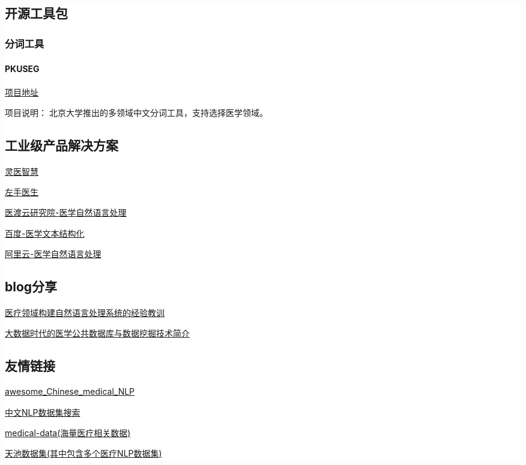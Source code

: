 ## 开源工具包

### 分词工具

#### PKUSEG

[项目地址](https://github.com/lancopku/pkuseg-python)

项目说明： 北京大学推出的多领域中文分词工具，支持选择医学领域。

## 工业级产品解决方案

[灵医智慧](https://01.baidu.com/index.html)

[左手医生](https://open.zuoshouyisheng.com/)

[医渡云研究院-医学自然语言处理](https://www.yiducloud.com.cn/academy.html)

[百度-医学文本结构化](https://ai.baidu.com/solution/mtp)

[阿里云-医学自然语言处理](https://help.aliyun.com/document_detail/179395.html)

## blog分享

[医疗领域构建自然语言处理系统的经验教训](http://www.oreilly.com.cn/radar/?p=2083)

[大数据时代的医学公共数据库与数据挖掘技术简介](https://mp.weixin.qq.com/s/tA44U4bJUttnROfrzpNYcQ)

## 友情链接

[awesome_Chinese_medical_NLP](https://github.com/GanjinZero/awesome_Chinese_medical_NLP)

[中文NLP数据集搜索](https://www.cluebenchmarks.com/dataSet_search.html)

[medical-data(海量医疗相关数据)](https://github.com/beamandrew/medical-data)

[天池数据集(其中包含多个医疗NLP数据集)](https://tianchi.aliyun.com/dataset)

